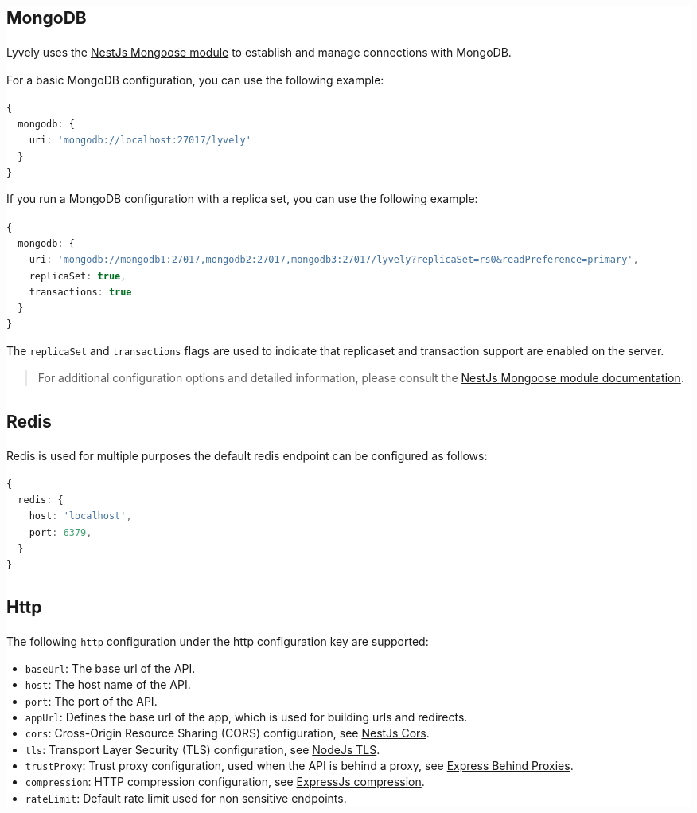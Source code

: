 ## MongoDB

Lyvely uses the [NestJs Mongoose module](https://docs.nestjs.com/techniques/mongodb) to establish and manage connections
with MongoDB.

For a basic MongoDB configuration, you can use the following example:

```typescript
{
  mongodb: {
    uri: 'mongodb://localhost:27017/lyvely'
  }
}
```

If you run a MongoDB configuration with a replica set, you can use the following example:


```typescript
{
  mongodb: {
    uri: 'mongodb://mongodb1:27017,mongodb2:27017,mongodb3:27017/lyvely?replicaSet=rs0&readPreference=primary',
    replicaSet: true,
    transactions: true
  }
}
```

The `replicaSet` and `transactions` flags are used to indicate that replicaset and transaction support are enabled 
on the server.

> For additional configuration options and detailed information, please consult the 
> [NestJs Mongoose module documentation](https://docs.nestjs.com/techniques/mongodb).

## Redis

Redis is used for multiple purposes the default redis endpoint can be configured as follows:

```typescript
{
  redis: {
    host: 'localhost',
    port: 6379,
  }
}
```

## Http

The following `http` configuration under the http configuration key are supported:


- `baseUrl`: The base url of the API.
- `host`: The host name of the API.
- `port`: The port of the API.
- `appUrl`: Defines the base url of the app, which is used for building urls and redirects.
- `cors`: Cross-Origin Resource Sharing (CORS) configuration, see [NestJs Cors](https://docs.nestjs.com/security/cors).
- `tls`: Transport Layer Security (TLS) configuration, see [NodeJs TLS](https://nodejs.org/api/tls.html#tlscreateserveroptions-secureconnectionlistener).
- `trustProxy`: Trust proxy configuration, used when the API is behind a proxy, see [Express Behind Proxies](https://expressjs.com/en/guide/behind-proxies.html).
- `compression`: HTTP compression configuration, see [ExpressJs compression](https://github.com/expressjs/compression).
- `rateLimit`: Default rate limit used for non sensitive endpoints.